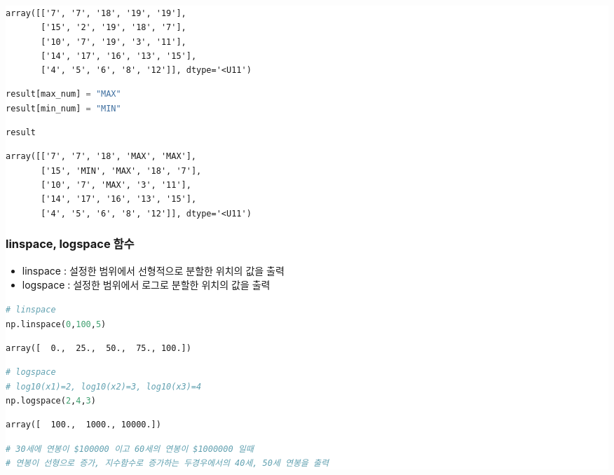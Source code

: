     array([['7', '7', '18', '19', '19'],
           ['15', '2', '19', '18', '7'],
           ['10', '7', '19', '3', '11'],
           ['14', '17', '16', '13', '15'],
           ['4', '5', '6', '8', '12']], dtype='<U11')




```python
result[max_num] = "MAX"
result[min_num] = "MIN"
```


```python
result
```




    array([['7', '7', '18', 'MAX', 'MAX'],
           ['15', 'MIN', 'MAX', '18', '7'],
           ['10', '7', 'MAX', '3', '11'],
           ['14', '17', '16', '13', '15'],
           ['4', '5', '6', '8', '12']], dtype='<U11')



### linspace, logspace 함수
- linspace : 설정한 범위에서 선형적으로 분할한 위치의 값을 출력
- logspace : 설정한 범위에서 로그로 분할한 위치의 값을 출력


```python
# linspace
np.linspace(0,100,5)
```




    array([  0.,  25.,  50.,  75., 100.])




```python
# logspace
# log10(x1)=2, log10(x2)=3, log10(x3)=4
np.logspace(2,4,3)
```




    array([  100.,  1000., 10000.])




```python
# 30세에 연봉이 $100000 이고 60세의 연봉이 $1000000 일때
# 연봉이 선형으로 증가, 지수함수로 증가하는 두경우에서의 40세, 50세 연봉을 출력
```
